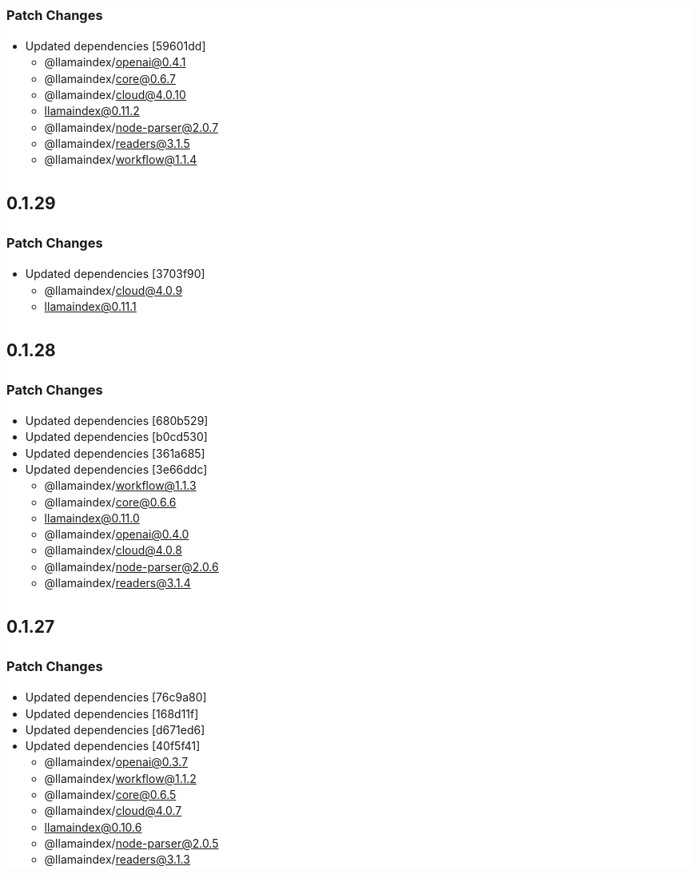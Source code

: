 ### Patch Changes

- Updated dependencies [59601dd]
  - @llamaindex/openai@0.4.1
  - @llamaindex/core@0.6.7
  - @llamaindex/cloud@4.0.10
  - llamaindex@0.11.2
  - @llamaindex/node-parser@2.0.7
  - @llamaindex/readers@3.1.5
  - @llamaindex/workflow@1.1.4

## 0.1.29

### Patch Changes

- Updated dependencies [3703f90]
  - @llamaindex/cloud@4.0.9
  - llamaindex@0.11.1

## 0.1.28

### Patch Changes

- Updated dependencies [680b529]
- Updated dependencies [b0cd530]
- Updated dependencies [361a685]
- Updated dependencies [3e66ddc]
  - @llamaindex/workflow@1.1.3
  - @llamaindex/core@0.6.6
  - llamaindex@0.11.0
  - @llamaindex/openai@0.4.0
  - @llamaindex/cloud@4.0.8
  - @llamaindex/node-parser@2.0.6
  - @llamaindex/readers@3.1.4

## 0.1.27

### Patch Changes

- Updated dependencies [76c9a80]
- Updated dependencies [168d11f]
- Updated dependencies [d671ed6]
- Updated dependencies [40f5f41]
  - @llamaindex/openai@0.3.7
  - @llamaindex/workflow@1.1.2
  - @llamaindex/core@0.6.5
  - @llamaindex/cloud@4.0.7
  - llamaindex@0.10.6
  - @llamaindex/node-parser@2.0.5
  - @llamaindex/readers@3.1.3
